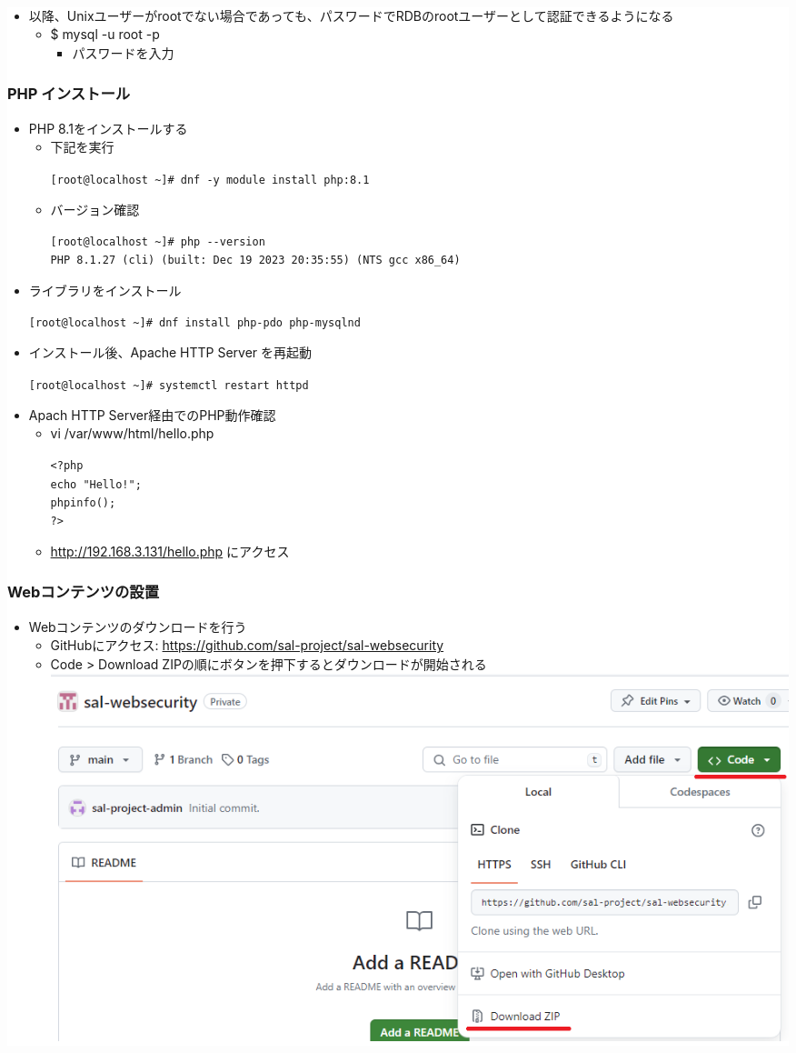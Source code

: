 - 以降、Unixユーザーがrootでない場合であっても、パスワードでRDBのrootユーザーとして認証できるようになる
    - $ mysql -u root -p
        - パスワードを入力
        
### PHP インストール

- PHP 8.1をインストールする
    - 下記を実行
        ```
        [root@localhost ~]# dnf -y module install php:8.1
        ```
    - バージョン確認
        ```
        [root@localhost ~]# php --version
        PHP 8.1.27 (cli) (built: Dec 19 2023 20:35:55) (NTS gcc x86_64)
        ```
- ライブラリをインストール
    ```
    [root@localhost ~]# dnf install php-pdo php-mysqlnd
    ```
- インストール後、Apache HTTP Server を再起動
    ```
    [root@localhost ~]# systemctl restart httpd
    ```
- Apach HTTP Server経由でのPHP動作確認
    - vi /var/www/html/hello.php
        ```
        <?php
        echo "Hello!";
        phpinfo();
        ?>
        ```
    - http://192.168.3.131/hello.php にアクセス

### Webコンテンツの設置

- Webコンテンツのダウンロードを行う
    - GitHubにアクセス: https://github.com/sal-project/sal-websecurity
    - Code > Download ZIPの順にボタンを押下するとダウンロードが開始される
    ![github-web-download](Web-img/github-web-download.png)

